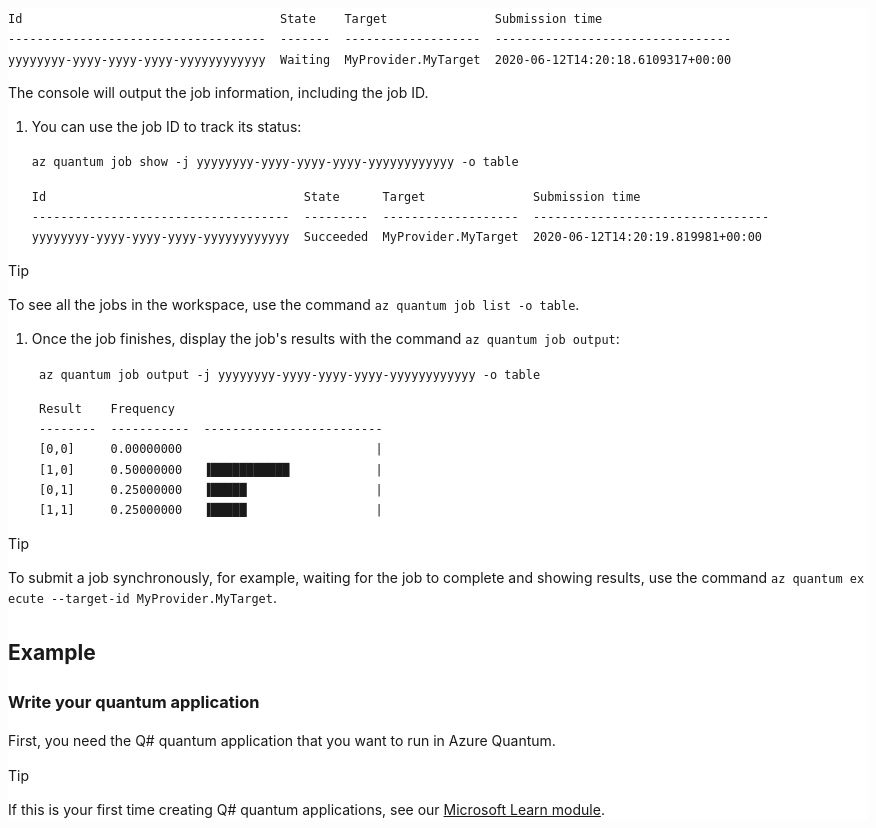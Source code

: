   ```output
   Id                                    State    Target               Submission time
   ------------------------------------  -------  -------------------  ---------------------------------
   yyyyyyyy-yyyy-yyyy-yyyy-yyyyyyyyyyyy  Waiting  MyProvider.MyTarget  2020-06-12T14:20:18.6109317+00:00
   ```

   The console will output the job information, including the job ID.

1. You can use the job ID to track its status:

   ```azurecli
   az quantum job show -j yyyyyyyy-yyyy-yyyy-yyyy-yyyyyyyyyyyy -o table
   ```

   ```output
   Id                                    State      Target               Submission time
   ------------------------------------  ---------  -------------------  ---------------------------------
   yyyyyyyy-yyyy-yyyy-yyyy-yyyyyyyyyyyy  Succeeded  MyProvider.MyTarget  2020-06-12T14:20:19.819981+00:00
   ```

> [!TIP]
> To see all the jobs in the workspace, use the command `az quantum
> job list -o table`.

1. Once the job finishes, display the job's results with the command `az quantum
   job output`:

   ```azurecli
    az quantum job output -j yyyyyyyy-yyyy-yyyy-yyyy-yyyyyyyyyyyy -o table
   ```

   ```output
    Result    Frequency
    --------  -----------  -------------------------
    [0,0]     0.00000000                           |
    [1,0]     0.50000000   ▐███████████            |
    [0,1]     0.25000000   ▐█████                  |
    [1,1]     0.25000000   ▐█████                  |
   ```

> [!TIP]
> To submit a job synchronously, for example, waiting for the job to complete and
> showing results, use the command `az quantum execute --target-id
> MyProvider.MyTarget`.

## Example

### Write your quantum application

First, you need the Q# quantum application that you want to run in
Azure Quantum.

> [!TIP]
> If this is your first time creating Q# quantum applications, see our [Microsoft Learn
> module](/learn/modules/qsharp-create-first-quantum-development-kit/).

